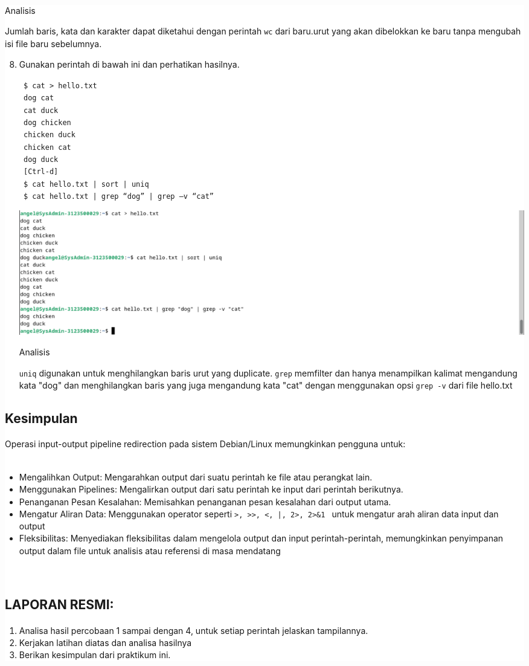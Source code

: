    Analisis

   Jumlah baris, kata dan karakter dapat diketahui dengan perintah `wc` dari baru.urut yang akan dibelokkan ke baru tanpa mengubah isi file baru sebelumnya.

8. Gunakan perintah di bawah ini dan perhatikan hasilnya.
   ```
    $ cat > hello.txt
    dog cat
    cat duck
    dog chicken
    chicken duck
    chicken cat
    dog duck
    [Ctrl-d]
    $ cat hello.txt | sort | uniq
    $ cat hello.txt | grep “dog” | grep –v “cat”
   ```

   <img src="img/lat_8.png" alt="">

   Analisis

   `uniq` digunakan untuk menghilangkan baris urut yang duplicate. `grep` memfilter dan hanya menampilkan kalimat mengandung kata "dog" dan menghilangkan baris yang juga mengandung kata "cat" dengan menggunakan opsi `grep -v` dari file hello.txt 

## Kesimpulan

Operasi input-output pipeline redirection pada sistem Debian/Linux memungkinkan pengguna untuk: <br><br>
 - Mengalihkan Output: Mengarahkan output dari suatu perintah ke file atau perangkat lain.<br>
 - Menggunakan Pipelines: Mengalirkan output dari satu perintah ke input dari perintah berikutnya.<br> 
 - Penanganan Pesan Kesalahan: Memisahkan penanganan pesan kesalahan dari output utama.<br> 
 - Mengatur Aliran Data: Menggunakan operator seperti `>, >>, <, |, 2>, 2>&1 ` untuk mengatur arah aliran data input dan output <br>
 -  Fleksibilitas: Menyediakan fleksibilitas dalam mengelola output dan input perintah-perintah, memungkinkan penyimpanan output dalam file untuk analisis atau referensi di masa mendatang

<br>

## LAPORAN RESMI:

1. Analisa hasil percobaan 1 sampai dengan 4, untuk setiap perintah jelaskan tampilannya.
2. Kerjakan latihan diatas dan analisa hasilnya
3. Berikan kesimpulan dari praktikum ini.
